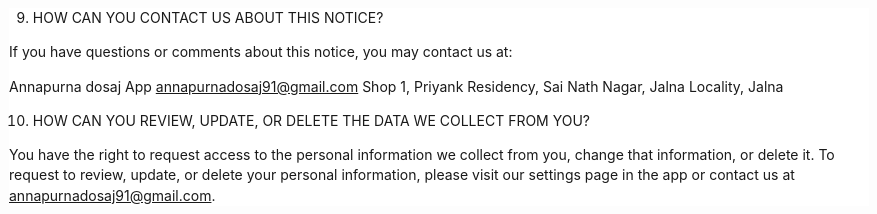 9. HOW CAN YOU CONTACT US ABOUT THIS NOTICE?

If you have questions or comments about this notice, you may contact us at:

Annapurna dosaj App
annapurnadosaj91@gmail.com
Shop 1, Priyank Residency, Sai Nath Nagar, Jalna Locality, Jalna

10. HOW CAN YOU REVIEW, UPDATE, OR DELETE THE DATA WE COLLECT FROM YOU?

You have the right to request access to the personal information we collect from you, change that information, or delete it. To request to review, update, or delete your personal information, please visit our settings page in the app or contact us at annapurnadosaj91@gmail.com. 
